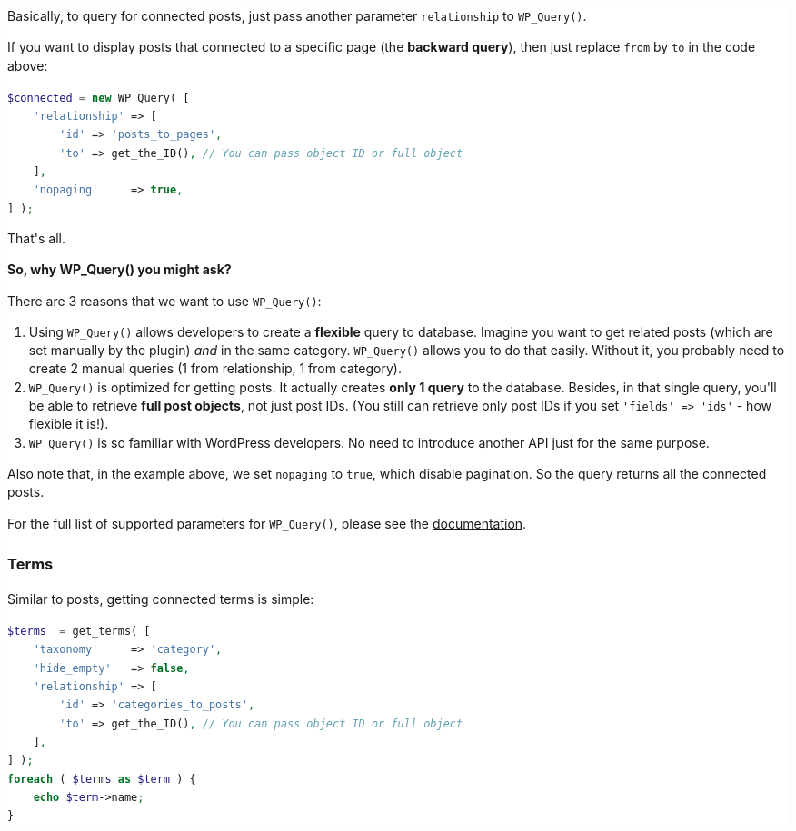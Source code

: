 
Basically, to query for connected posts, just pass another parameter `relationship` to `WP_Query()`.

If you want to display posts that connected to a specific page (the **backward query**), then just replace `from` by `to` in the code above:

```php
$connected = new WP_Query( [
    'relationship' => [
        'id' => 'posts_to_pages',
        'to' => get_the_ID(), // You can pass object ID or full object
    ],
    'nopaging'     => true,
] );
```

That's all.

**So, why WP_Query() you might ask?**

There are 3 reasons that we want to use `WP_Query()`:

1. Using `WP_Query()` allows developers to create a **flexible** query to database. Imagine you want to get related posts (which are set manually by the plugin) *and* in the same category. `WP_Query()` allows you to do that easily. Without it, you probably need to create 2 manual queries (1 from relationship, 1 from category).
1. `WP_Query()` is optimized for getting posts. It actually creates **only 1 query** to the database. Besides, in that single query, you'll be able to retrieve **full post objects**, not just post IDs. (You still can retrieve only post IDs if you set `'fields' => 'ids'` - how flexible it is!).
1. `WP_Query()` is so familiar with WordPress developers. No need to introduce another API just for the same purpose.

Also note that, in the example above, we set `nopaging` to `true`, which disable pagination. So the query returns all the connected posts.

For the full list of supported parameters for `WP_Query()`, please see the [documentation](https://codex.wordpress.org/Class_Reference/WP_Query).

### Terms

Similar to posts, getting connected terms is simple:

```php
$terms  = get_terms( [
    'taxonomy'     => 'category',
    'hide_empty'   => false,
    'relationship' => [
        'id' => 'categories_to_posts',
        'to' => get_the_ID(), // You can pass object ID or full object
    ],
] );
foreach ( $terms as $term ) {
    echo $term->name;
}
```
